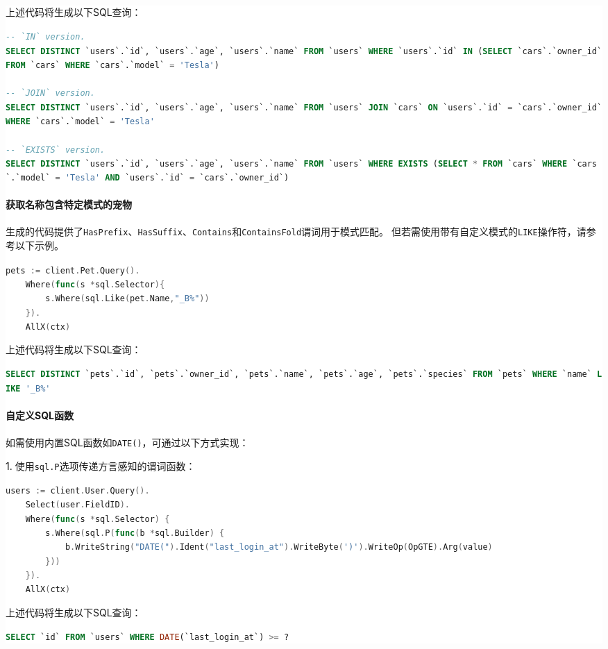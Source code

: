 
上述代码将生成以下SQL查询：

```sql
-- `IN` version.
SELECT DISTINCT `users`.`id`, `users`.`age`, `users`.`name` FROM `users` WHERE `users`.`id` IN (SELECT `cars`.`owner_id` FROM `cars` WHERE `cars`.`model` = 'Tesla')

-- `JOIN` version.
SELECT DISTINCT `users`.`id`, `users`.`age`, `users`.`name` FROM `users` JOIN `cars` ON `users`.`id` = `cars`.`owner_id` WHERE `cars`.`model` = 'Tesla'

-- `EXISTS` version.
SELECT DISTINCT `users`.`id`, `users`.`age`, `users`.`name` FROM `users` WHERE EXISTS (SELECT * FROM `cars` WHERE `cars`.`model` = 'Tesla' AND `users`.`id` = `cars`.`owner_id`)
```

#### 获取名称包含特定模式的宠物

生成的代码提供了`HasPrefix`、`HasSuffix`、`Contains`和`ContainsFold`谓词用于模式匹配。
但若需使用带有自定义模式的`LIKE`操作符，请参考以下示例。

```go
pets := client.Pet.Query().
	Where(func(s *sql.Selector){
		s.Where(sql.Like(pet.Name,"_B%"))
	}).
	AllX(ctx)
```

上述代码将生成以下SQL查询：

```sql
SELECT DISTINCT `pets`.`id`, `pets`.`owner_id`, `pets`.`name`, `pets`.`age`, `pets`.`species` FROM `pets` WHERE `name` LIKE '_B%'
```

#### 自定义SQL函数

如需使用内置SQL函数如`DATE()`，可通过以下方式实现：

1\. 使用`sql.P`选项传递方言感知的谓词函数：

```go
users := client.User.Query().
	Select(user.FieldID).
	Where(func(s *sql.Selector) {
		s.Where(sql.P(func(b *sql.Builder) {
			b.WriteString("DATE(").Ident("last_login_at").WriteByte(')').WriteOp(OpGTE).Arg(value)
		}))
	}).
	AllX(ctx)
```

上述代码将生成以下SQL查询：

```sql
SELECT `id` FROM `users` WHERE DATE(`last_login_at`) >= ?
```
